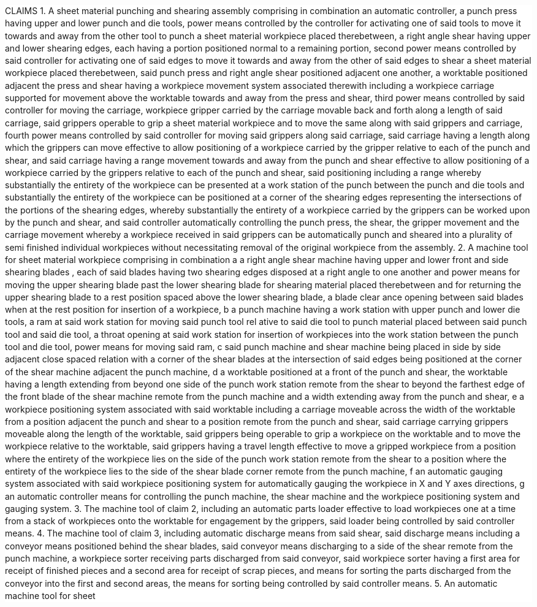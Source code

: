 CLAIMS 1. A sheet material punching and shearing assembly comprising in combination an automatic controller, a punch press having upper and lower punch and die tools, power means controlled by the controller for activating one of said tools to move it towards and away from the other tool to punch a sheet material workpiece placed therebetween, a right angle shear having upper and lower shearing edges, each having a portion positioned normal to a remaining portion, second power means controlled by said controller for activating one of said edges to move it towards and away from the other of said edges to shear a sheet material workpiece placed therebetween, said punch press and right angle shear positioned adjacent one another, a worktable positioned adjacent the press and shear having a workpiece movement system associated therewith including a workpiece carriage supported for movement above the worktable towards and away from the press and shear, third power means controlled by said controller for moving the carriage, workpiece gripper carried by the carriage movable back and forth along a length of said carriage, said grippers operable to grip a sheet material workpiece and to move the same along with said grippers and carriage, fourth power means controlled by said controller for moving said grippers along said carriage, said carriage having a length along which the grippers can move effective to allow positioning of a workpiece carried by the gripper relative to each of the punch and shear, and said carriage having a range movement towards and away from the punch and shear effective to allow positioning of a workpiece carried by the grippers relative to each of the punch and shear, said positioning including a range whereby substantially the entirety of the workpiece can be presented at a work station of the punch between the punch and die tools and substantially the entirety of the workpiece can be positioned at a corner of the shearing edges representing the intersections of the portions of the shearing edges, whereby substantially the entirety of a workpiece carried by the grippers can be worked upon by the punch and shear, and said controller automatically controlling the punch press, the shear, the gripper movement and the carriage movement whereby a workpiece received in said grippers can be automatically punch and sheared into a plurality of semi finished individual workpieces without necessitating removal of the original workpiece from the assembly. 2. A machine tool for sheet material workpiece comprising in combination a a right angle shear machine having upper and lower front and side shearing blades , each of said blades having two shearing edges disposed at a right angle to one another and power means for moving the upper shearing blade past the lower shearing blade for shearing material placed therebetween and for returning the upper shearing blade to a rest position spaced above the lower shearing blade, a blade clear ance opening between said blades when at the rest position for insertion of a workpiece, b a punch machine having a work station with upper punch and lower die tools, a ram at said work station for moving said punch tool rel ative to said die tool to punch material placed between said punch tool and said die tool, a throat opening at said work station for insertion of workpieces into the work station between the punch tool and die tool, power means for moving said ram, c said punch machine and shear machine being placed in side by side adjacent close spaced relation with a corner of the shear blades at the intersection of said edges being positioned at the corner of the shear machine adjacent the punch machine, d a worktable positioned at a front of the punch and shear, the worktable having a length extending from beyond one side of the punch work station remote from the shear to beyond the farthest edge of the front blade of the shear machine remote from the punch machine and a width extending away from the punch and shear, e a workpiece positioning system associated with said worktable including a carriage moveable across the width of the worktable from a position adjacent the punch and shear to a position remote from the punch and shear, said carriage carrying grippers moveable along the length of the worktable, said grippers being operable to grip a workpiece on the worktable and to move the workpiece relative to the worktable, said grippers having a travel length effective to move a gripped workpiece from a position where the entirety of the workpiece lies on the side of the punch work station remote from the shear to a position where the entirety of the workpiece lies to the side of the shear blade corner remote from the punch machine, f an automatic gauging system associated with said workpiece positioning system for automatically gauging the workpiece in X and Y axes directions, g an automatic controller means for controlling the punch machine, the shear machine and the workpiece positioning system and gauging system. 3. The machine tool of claim 2, including an automatic parts loader effective to load workpieces one at a time from a stack of workpieces onto the worktable for engagement by the grippers, said loader being controlled by said controller means. 4. The machine tool of claim 3, including automatic discharge means from said shear, said discharge means including a conveyor means positioned behind the shear blades, said conveyor means discharging to a side of the shear remote from the punch machine, a workpiece sorter receiving parts discharged from said conveyor, said workpiece sorter having a first area for receipt of finished pieces and a second area for receipt of scrap pieces, and means for sorting the parts discharged from the conveyor into the first and second areas, the means for sorting being controlled by said controller means. 5. An automatic machine tool for sheet